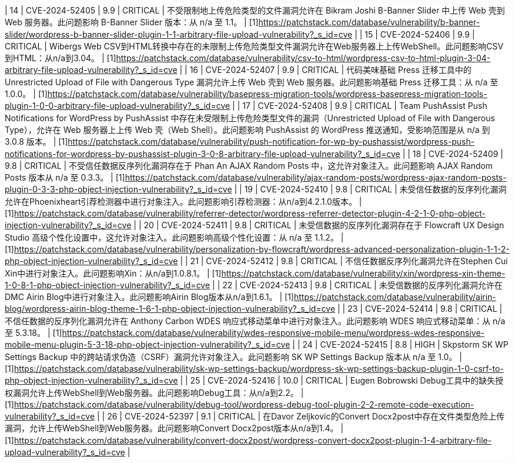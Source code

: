 | 14 | CVE-2024-52405 | 9.9  | CRITICAL | 不受限制地上传危险类型的文件漏洞允许在 Bikram Joshi B-Banner Slider 中上传 Web 壳到 Web 服务器。此问题影响 B-Banner Slider 版本：从 n/a 至 1.1。 | [1]https://patchstack.com/database/vulnerability/b-banner-slider/wordpress-b-banner-slider-plugin-1-1-arbitrary-file-upload-vulnerability?_s_id=cve |
| 15 | CVE-2024-52406 | 9.9  | CRITICAL | Wibergs Web CSV到HTML转换中存在的未限制上传危险类型文件漏洞允许在Web服务器上上传WebShell。此问题影响CSV到HTML：从n/a到3.04。 | [1]https://patchstack.com/database/vulnerability/csv-to-html/wordpress-csv-to-html-plugin-3-04-arbitrary-file-upload-vulnerability?_s_id=cve |
| 16 | CVE-2024-52407 | 9.9  | CRITICAL | 代码美味基础 Press 迁移工具中的 Unrestricted Upload of File with Dangerous Type 漏洞允许上传 Web 壳到 Web 服务器。此问题影响基础 Press 迁移工具：从 n/a 至 1.0.0。 | [1]https://patchstack.com/database/vulnerability/basepress-migration-tools/wordpress-basepress-migration-tools-plugin-1-0-0-arbitrary-file-upload-vulnerability?_s_id=cve |
| 17 | CVE-2024-52408 | 9.9  | CRITICAL | Team PushAssist Push Notifications for WordPress by PushAssist 中存在未受限制上传危险类型文件的漏洞（Unrestricted Upload of File with Dangerous Type），允许在 Web 服务器上上传 Web 壳（Web Shell）。此问题影响 PushAssist 的 WordPress 推送通知，受影响范围是从 n/a 到 3.0.8 版本。 | [1]https://patchstack.com/database/vulnerability/push-notification-for-wp-by-pushassist/wordpress-push-notifications-for-wordpress-by-pushassist-plugin-3-0-8-arbitrary-file-upload-vulnerability?_s_id=cve |
| 18 | CVE-2024-52409 | 9.8  | CRITICAL | 不受信任数据反序列化漏洞存在于 Phan An AJAX Random Posts 中，这允许对象注入。此问题影响 AJAX Random Posts 版本从 n/a 至 0.3.3。 | [1]https://patchstack.com/database/vulnerability/ajax-random-posts/wordpress-ajax-random-posts-plugin-0-3-3-php-object-injection-vulnerability?_s_id=cve |
| 19 | CVE-2024-52410 | 9.8  | CRITICAL | 未受信任数据的反序列化漏洞允许在Phoenixheart引荐检测器中进行对象注入。此问题影响引荐检测器：从n/a到4.2.1.0版本。 | [1]https://patchstack.com/database/vulnerability/referrer-detector/wordpress-referrer-detector-plugin-4-2-1-0-php-object-injection-vulnerability?_s_id=cve |
| 20 | CVE-2024-52411 | 9.8  | CRITICAL | 未受信数据的反序列化漏洞存在于 Flowcraft UX Design Studio 高级个性化设置中，这允许对象注入。此问题影响高级个性化设置：从 n/a 至 1.1.2。 | [1]https://patchstack.com/database/vulnerability/personalization-by-flowcraft/wordpress-advanced-personalization-plugin-1-1-2-php-object-injection-vulnerability?_s_id=cve |
| 21 | CVE-2024-52412 | 9.8  | CRITICAL | 不信任数据反序列化漏洞允许在Stephen Cui Xin中进行对象注入。此问题影响Xin：从n/a到1.0.8.1。 | [1]https://patchstack.com/database/vulnerability/xin/wordpress-xin-theme-1-0-8-1-php-object-injection-vulnerability?_s_id=cve |
| 22 | CVE-2024-52413 | 9.8  | CRITICAL | 未受信数据的反序列化漏洞允许在DMC Airin Blog中进行对象注入。此问题影响Airin Blog版本从n/a到1.6.1。 | [1]https://patchstack.com/database/vulnerability/airin-blog/wordpress-airin-blog-theme-1-6-1-php-object-injection-vulnerability?_s_id=cve |
| 23 | CVE-2024-52414 | 9.8  | CRITICAL | 不信任数据的反序列化漏洞允许在 Anthony Carbon WDES 响应式移动菜单中进行对象注入。此问题影响 WDES 响应式移动菜单：从 n/a 至 5.3.18。 | [1]https://patchstack.com/database/vulnerability/wdes-responsive-mobile-menu/wordpress-wdes-responsive-mobile-menu-plugin-5-3-18-php-object-injection-vulnerability?_s_id=cve |
| 24 | CVE-2024-52415 | 8.8  | HIGH | Skpstorm SK WP Settings Backup 中的跨站请求伪造（CSRF）漏洞允许对象注入。此问题影响 SK WP Settings Backup 版本从 n/a 至 1.0。 | [1]https://patchstack.com/database/vulnerability/sk-wp-settings-backup/wordpress-sk-wp-settings-backup-plugin-1-0-csrf-to-php-object-injection-vulnerability?_s_id=cve |
| 25 | CVE-2024-52416 | 10.0  | CRITICAL | Eugen Bobrowski Debug工具中的缺失授权漏洞允许上传WebShell到Web服务器。此问题影响Debug工具：从n/a到2.2。 | [1]https://patchstack.com/database/vulnerability/debug-tool/wordpress-debug-tool-plugin-2-2-remote-code-execution-vulnerability?_s_id=cve |
| 26 | CVE-2024-52397 | 9.1  | CRITICAL | 在Davor Zeljkovic的Convert Docx2post中存在文件类型危险上传漏洞，允许上传WebShell到Web服务器。此问题影响Convert Docx2post版本从n/a到1.4。 | [1]https://patchstack.com/database/vulnerability/convert-docx2post/wordpress-convert-docx2post-plugin-1-4-arbitrary-file-upload-vulnerability?_s_id=cve |